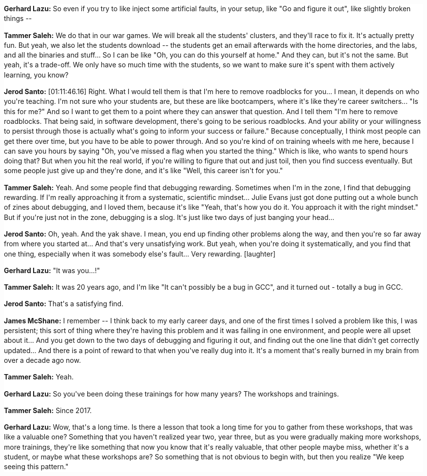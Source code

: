 **Gerhard Lazu:** So even if you try to like inject some artificial faults, in your setup, like "Go and figure it out", like slightly broken things --

**Tammer Saleh:** We do that in our war games. We will break all the students' clusters, and they'll race to fix it. It's actually pretty fun. But yeah, we also let the students download -- the students get an email afterwards with the home directories, and the labs, and all the binaries and stuff... So I can be like "Oh, you can do this yourself at home." And they can, but it's not the same. But yeah, it's a trade-off. We only have so much time with the students, so we want to make sure it's spent with them actively learning, you know?

**Jerod Santo:** \[01:11:46.16\] Right. What I would tell them is that I'm here to remove roadblocks for you... I mean, it depends on who you're teaching. I'm not sure who your students are, but these are like bootcampers, where it's like they're career switchers... "Is this for me?" And so I want to get them to a point where they can answer that question. And I tell them "I'm here to remove roadblocks. That being said, in software development, there's going to be serious roadblocks. And your ability or your willingness to persist through those is actually what's going to inform your success or failure." Because conceptually, I think most people can get there over time, but you have to be able to power through. And so you're kind of on training wheels with me here, because I can save you hours by saying "Oh, you've missed a flag when you started the thing." Which is like, who wants to spend hours doing that? But when you hit the real world, if you're willing to figure that out and just toil, then you find success eventually. But some people just give up and they're done, and it's like "Well, this career isn't for you."

**Tammer Saleh:** Yeah. And some people find that debugging rewarding. Sometimes when I'm in the zone, I find that debugging rewarding. If I'm really approaching it from a systematic, scientific mindset... Julie Evans just got done putting out a whole bunch of zines about debugging, and I loved them, because it's like "Yeah, that's how you do it. You approach it with the right mindset." But if you're just not in the zone, debugging is a slog. It's just like two days of just banging your head...

**Jerod Santo:** Oh, yeah. And the yak shave. I mean, you end up finding other problems along the way, and then you're so far away from where you started at... And that's very unsatisfying work. But yeah, when you're doing it systematically, and you find that one thing, especially when it was somebody else's fault... Very rewarding. \[laughter\]

**Gerhard Lazu:** "It was you...!"

**Tammer Saleh:** It was 20 years ago, and I'm like "It can't possibly be a bug in GCC", and it turned out - totally a bug in GCC.

**Jerod Santo:** That's a satisfying find.

**James McShane:** I remember -- I think back to my early career days, and one of the first times I solved a problem like this, I was persistent; this sort of thing where they're having this problem and it was failing in one environment, and people were all upset about it... And you get down to the two days of debugging and figuring it out, and finding out the one line that didn't get correctly updated... And there is a point of reward to that when you've really dug into it. It's a moment that's really burned in my brain from over a decade ago now.

**Tammer Saleh:** Yeah.

**Gerhard Lazu:** So you've been doing these trainings for how many years? The workshops and trainings.

**Tammer Saleh:** Since 2017.

**Gerhard Lazu:** Wow, that's a long time. Is there a lesson that took a long time for you to gather from these workshops, that was like a valuable one? Something that you haven't realized year two, year three, but as you were gradually making more workshops, more trainings, they're like something that now you know that it's really valuable, that other people maybe miss, whether it's a student, or maybe what these workshops are? So something that is not obvious to begin with, but then you realize "We keep seeing this pattern."
